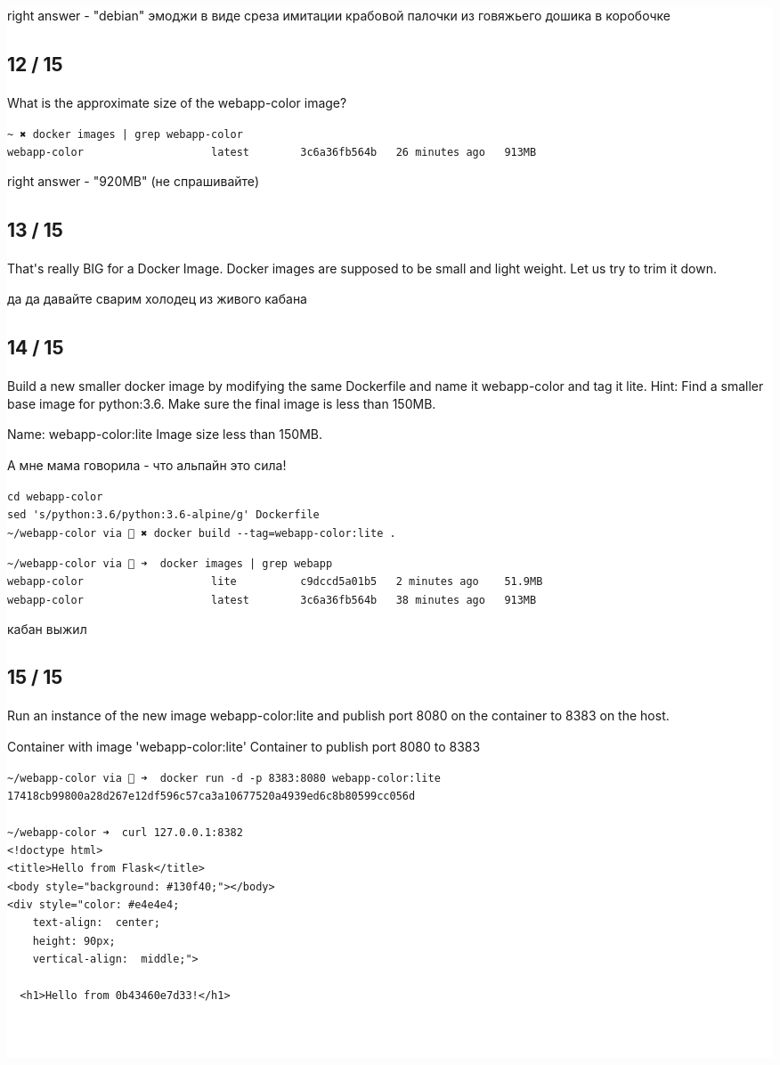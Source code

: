 right answer - "debian"
эмоджи в виде среза имитации крабовой палочки из говяжьего дошика в коробочке

## 12 / 15
What is the approximate size of the webapp-color image?

```
~ ✖ docker images | grep webapp-color   
webapp-color                    latest        3c6a36fb564b   26 minutes ago   913MB
```

right answer - "920MB" (не спрашивайте)

## 13 / 15
That's really BIG for a Docker Image. Docker images are supposed to be small and light weight. Let us try to trim it down.

да да давайте сварим холодец из живого кабана

## 14 / 15
Build a new smaller docker image by modifying the same Dockerfile and name it webapp-color and tag it lite.
Hint: Find a smaller base image for python:3.6. Make sure the final image is less than 150MB.

Name: webapp-color:lite
Image size less than 150MB.

А мне мама говорила - что альпайн это сила!

```
cd webapp-color
sed 's/python:3.6/python:3.6-alpine/g' Dockerfile
~/webapp-color via 🐍 ✖ docker build --tag=webapp-color:lite .
```
```
~/webapp-color via 🐍 ➜  docker images | grep webapp
webapp-color                    lite          c9dccd5a01b5   2 minutes ago    51.9MB
webapp-color                    latest        3c6a36fb564b   38 minutes ago   913MB
```

кабан выжил


## 15 / 15
Run an instance of the new image webapp-color:lite and publish port 8080 on the container to 8383 on the host.

Container with image 'webapp-color:lite'
Container to publish port 8080 to 8383

```
~/webapp-color via 🐍 ➜  docker run -d -p 8383:8080 webapp-color:lite
17418cb99800a28d267e12df596c57ca3a10677520a4939ed6c8b80599cc056d

~/webapp-color ➜  curl 127.0.0.1:8382                         
<!doctype html>
<title>Hello from Flask</title>
<body style="background: #130f40;"></body>
<div style="color: #e4e4e4;
    text-align:  center;
    height: 90px;
    vertical-align:  middle;">

  <h1>Hello from 0b43460e7d33!</h1>


  
```